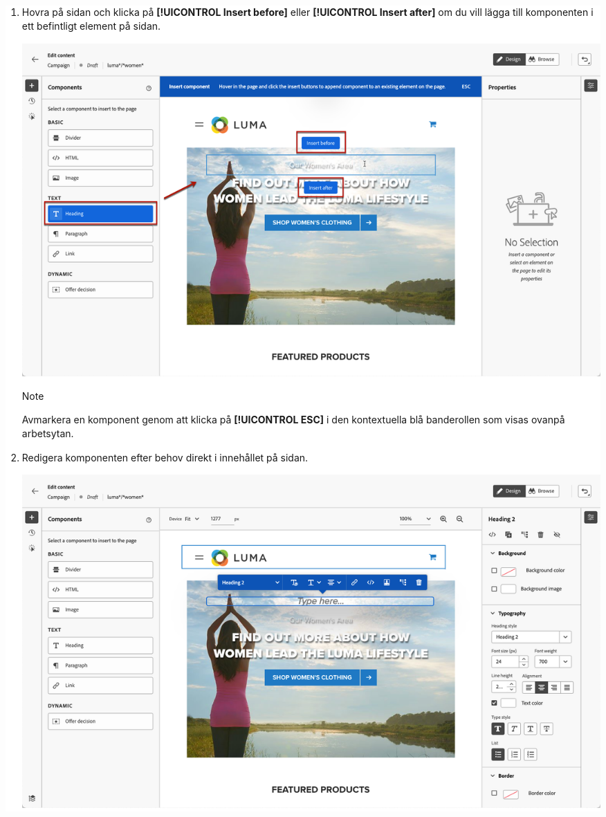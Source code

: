 1. Hovra på sidan och klicka på **[!UICONTROL Insert before]** eller **[!UICONTROL Insert after]** om du vill lägga till komponenten i ett befintligt element på sidan.

   ![](assets/web-designer-insert-components.png)

   >[!NOTE]
   >
   >Avmarkera en komponent genom att klicka på **[!UICONTROL ESC]** i den kontextuella blå banderollen som visas ovanpå arbetsytan.

1. Redigera komponenten efter behov direkt i innehållet på sidan.

   ![](assets/web-designer-edit-header.png)
